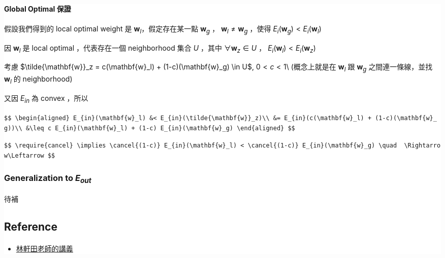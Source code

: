 #### Global Optimal 保證

假設我們得到的 local optimal weight 是 <span>$\mathbf{w}_l$</span>，假定存在某一點
<span>$\mathbf{w}_g$</span> ， <span>$\mathbf{w}_l \not = \mathbf{w}_g$</span>
，使得 <span>$E_i(\mathbf{w}_g) < E_i(\mathbf{w}_l)$</span>

因 <span>$\mathbf{w}_l$</span> 是 local optimal ，代表存在一個 neighborhood 集合 <span>$U$</span> ，其中 <span>$\forall \mathbf{w}_z \in U$</span> ， <span>$E_i(\mathbf{w}_l) < E_i(\mathbf{w}_z)$</span>

考慮 <span>$\tilde{\mathbf{w}}_z = c(\mathbf{w}_l) + (1-c)(\mathbf{w}_g) \in U$</span>, <span>$0 < c < 1$</span>\\
(概念上就是在 <span>$\mathbf{w}_l$</span> 跟 <span>$\mathbf{w}_g$</span> 之間連一條線，並找 <span>$\mathbf{w}_l$</span> 的 neighborhood)

又因 <span>$E_{in}$</span> 為 convex ，所以

``$$
\begin{aligned}
E_{in}(\mathbf{w}_l) &< E_{in}(\tilde{\mathbf{w}}_z)\\
                     &= E_{in}(c(\mathbf{w}_l) + (1-c)(\mathbf{w}_g))\\
                     &\leq c E_{in}(\mathbf{w}_l) + (1-c) E_{in}(\mathbf{w}_g)
\end{aligned}
$$``

``$$
\require{cancel}
\implies \cancel{(1-c)} E_{in}(\mathbf{w}_l) < \cancel{(1-c)} E_{in}(\mathbf{w}_g) \quad 
\Rightarrow\Leftarrow
$$``



### Generalization to <span>$E_{out}$</span>

待補

## Reference

* [林軒田老師的講義](https://www.csie.ntu.edu.tw/~htlin/course/ml15fall/doc/10_handout.pdf)

